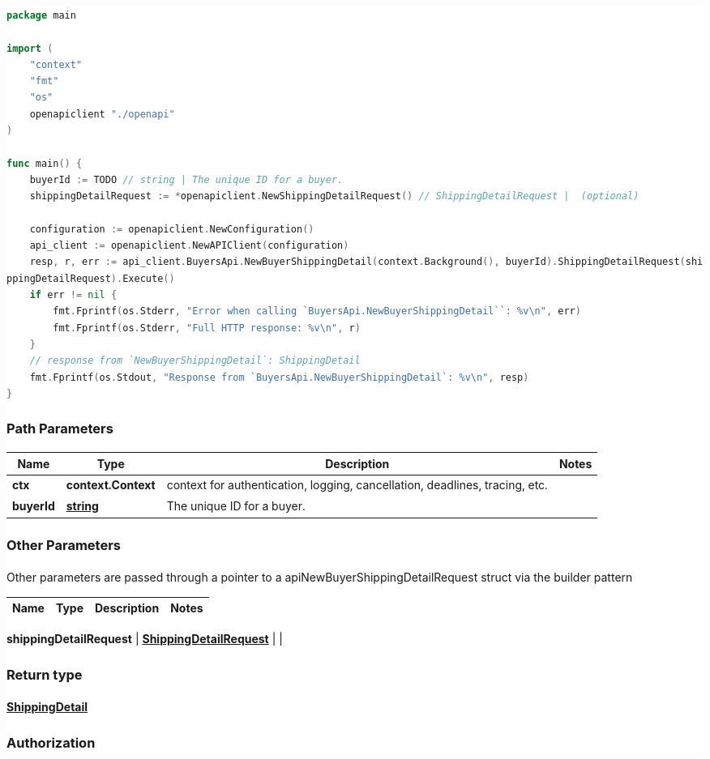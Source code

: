 ```go
package main

import (
    "context"
    "fmt"
    "os"
    openapiclient "./openapi"
)

func main() {
    buyerId := TODO // string | The unique ID for a buyer.
    shippingDetailRequest := *openapiclient.NewShippingDetailRequest() // ShippingDetailRequest |  (optional)

    configuration := openapiclient.NewConfiguration()
    api_client := openapiclient.NewAPIClient(configuration)
    resp, r, err := api_client.BuyersApi.NewBuyerShippingDetail(context.Background(), buyerId).ShippingDetailRequest(shippingDetailRequest).Execute()
    if err != nil {
        fmt.Fprintf(os.Stderr, "Error when calling `BuyersApi.NewBuyerShippingDetail``: %v\n", err)
        fmt.Fprintf(os.Stderr, "Full HTTP response: %v\n", r)
    }
    // response from `NewBuyerShippingDetail`: ShippingDetail
    fmt.Fprintf(os.Stdout, "Response from `BuyersApi.NewBuyerShippingDetail`: %v\n", resp)
}
```

### Path Parameters


Name | Type | Description  | Notes
------------- | ------------- | ------------- | -------------
**ctx** | **context.Context** | context for authentication, logging, cancellation, deadlines, tracing, etc.
**buyerId** | [**string**](.md) | The unique ID for a buyer. | 

### Other Parameters

Other parameters are passed through a pointer to a apiNewBuyerShippingDetailRequest struct via the builder pattern


Name | Type | Description  | Notes
------------- | ------------- | ------------- | -------------

 **shippingDetailRequest** | [**ShippingDetailRequest**](ShippingDetailRequest.md) |  | 

### Return type

[**ShippingDetail**](ShippingDetail.md)

### Authorization
